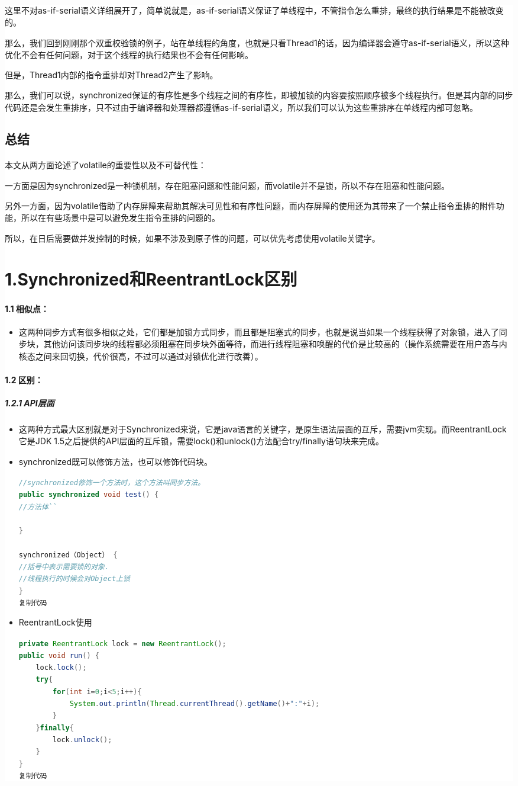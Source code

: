 这里不对as-if-serial语义详细展开了，简单说就是，as-if-serial语义保证了单线程中，不管指令怎么重排，最终的执行结果是不能被改变的。

那么，我们回到刚刚那个双重校验锁的例子，站在单线程的角度，也就是只看Thread1的话，因为编译器会遵守as-if-serial语义，所以这种优化不会有任何问题，对于这个线程的执行结果也不会有任何影响。

但是，Thread1内部的指令重排却对Thread2产生了影响。

那么，我们可以说，synchronized保证的有序性是多个线程之间的有序性，即被加锁的内容要按照顺序被多个线程执行。但是其内部的同步代码还是会发生重排序，只不过由于编译器和处理器都遵循as-if-serial语义，所以我们可以认为这些重排序在单线程内部可忽略。

## 总结

本文从两方面论述了volatile的重要性以及不可替代性：

一方面是因为synchronized是一种锁机制，存在阻塞问题和性能问题，而volatile并不是锁，所以不存在阻塞和性能问题。

另外一方面，因为volatile借助了内存屏障来帮助其解决可见性和有序性问题，而内存屏障的使用还为其带来了一个禁止指令重排的附件功能，所以在有些场景中是可以避免发生指令重排的问题的。

所以，在日后需要做并发控制的时候，如果不涉及到原子性的问题，可以优先考虑使用volatile关键字。

# 1.Synchronized和ReentrantLock区别

#### 1.1 相似点：

- 这两种同步方式有很多相似之处，它们都是加锁方式同步，而且都是阻塞式的同步，也就是说当如果一个线程获得了对象锁，进入了同步块，其他访问该同步块的线程都必须阻塞在同步块外面等待，而进行线程阻塞和唤醒的代价是比较高的（操作系统需要在用户态与内核态之间来回切换，代价很高，不过可以通过对锁优化进行改善）。

#### 1.2 区别：

##### 1.2.1 API层面

- 这两种方式最大区别就是对于Synchronized来说，它是java语言的关键字，是原生语法层面的互斥，需要jvm实现。而ReentrantLock它是JDK 1.5之后提供的API层面的互斥锁，需要lock()和unlock()方法配合try/finally语句块来完成。

- synchronized既可以修饰方法，也可以修饰代码块。

  ```java
  //synchronized修饰一个方法时，这个方法叫同步方法。
  public synchronized void test() {
  //方法体``
  
  }
  
  synchronized（Object） {
  //括号中表示需要锁的对象.
  //线程执行的时候会对Object上锁
  }
  复制代码
  ```

- ReentrantLock使用

  ```java
  private ReentrantLock lock = new ReentrantLock();
  public void run() {
      lock.lock();
      try{
          for(int i=0;i<5;i++){
              System.out.println(Thread.currentThread().getName()+":"+i);
          }
      }finally{
          lock.unlock();
      }
  }
  复制代码
  ```
